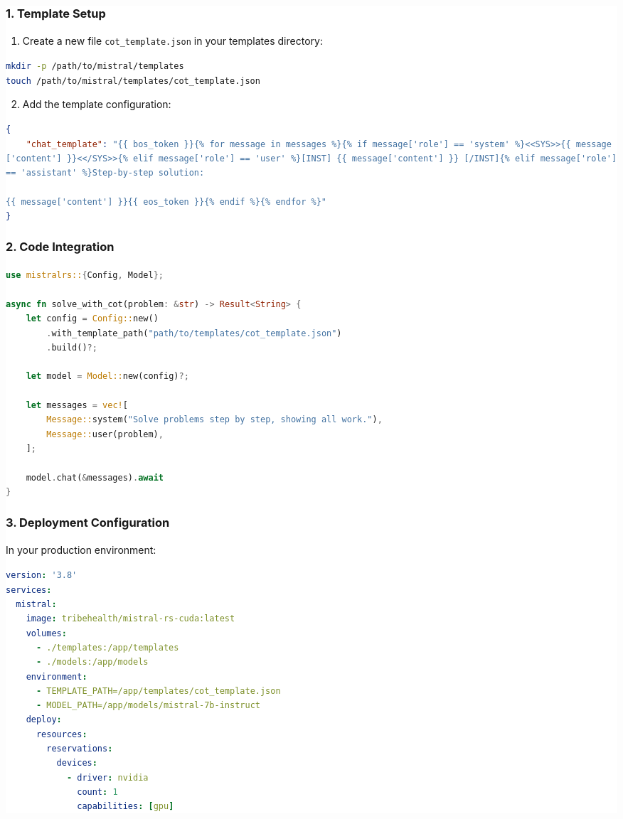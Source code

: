 ### 1. Template Setup

1. Create a new file `cot_template.json` in your templates directory:
```bash
mkdir -p /path/to/mistral/templates
touch /path/to/mistral/templates/cot_template.json
```

2. Add the template configuration:
```json
{
    "chat_template": "{{ bos_token }}{% for message in messages %}{% if message['role'] == 'system' %}<<SYS>>{{ message['content'] }}<</SYS>>{% elif message['role'] == 'user' %}[INST] {{ message['content'] }} [/INST]{% elif message['role'] == 'assistant' %}Step-by-step solution:

{{ message['content'] }}{{ eos_token }}{% endif %}{% endfor %}"
}
```

### 2. Code Integration

```rust
use mistralrs::{Config, Model};

async fn solve_with_cot(problem: &str) -> Result<String> {
    let config = Config::new()
        .with_template_path("path/to/templates/cot_template.json")
        .build()?;
    
    let model = Model::new(config)?;
    
    let messages = vec![
        Message::system("Solve problems step by step, showing all work."),
        Message::user(problem),
    ];
    
    model.chat(&messages).await
}
```

### 3. Deployment Configuration

In your production environment:

```yaml
version: '3.8'
services:
  mistral:
    image: tribehealth/mistral-rs-cuda:latest
    volumes:
      - ./templates:/app/templates
      - ./models:/app/models
    environment:
      - TEMPLATE_PATH=/app/templates/cot_template.json
      - MODEL_PATH=/app/models/mistral-7b-instruct
    deploy:
      resources:
        reservations:
          devices:
            - driver: nvidia
              count: 1
              capabilities: [gpu]
```
